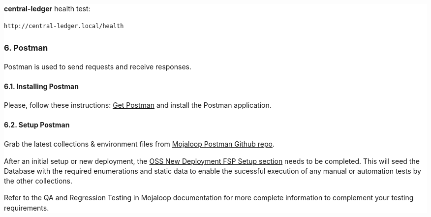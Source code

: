    **central-ledger** health test:

   ```text
   http://central-ledger.local/health
   ```

### 6. Postman

Postman is used to send requests and receive responses.

#### 6.1. Installing Postman

Please, follow these instructions: [Get Postman](https://www.getpostman.com/postman) and install the Postman application.

#### 6.2. Setup Postman

Grab the latest collections & environment files from [Mojaloop Postman Github repo](https://github.com/mojaloop/postman).

After an initial setup or new deployment, the [OSS New Deployment FSP Setup section](../contributors-guide/tools-and-technologies/automated-testing.md) needs to be completed. This will seed the Database with the required enumerations and static data to enable the sucessful execution of any manual or automation tests by the other collections.

Refer to the [QA and Regression Testing in Mojaloop](../contributors-guide/tools-and-technologies/automated-testing.md) documentation for more complete information to complement your testing requirements.

